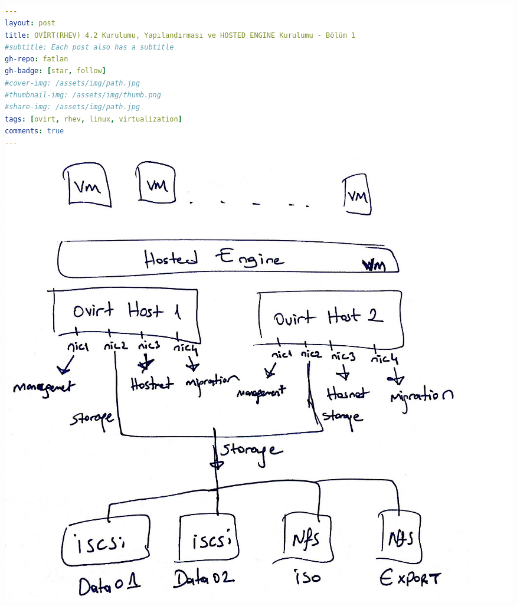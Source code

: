 ```yaml
---
layout: post
title: OVİRT(RHEV) 4.2 Kurulumu, Yapılandırması ve HOSTED ENGINE Kurulumu - Bölüm 1
#subtitle: Each post also has a subtitle
gh-repo: fatlan
gh-badge: [star, follow]
#cover-img: /assets/img/path.jpg
#thumbnail-img: /assets/img/thumb.png
#share-img: /assets/img/path.jpg
tags: [ovirt, rhev, linux, virtualization]
comments: true
---
```

![Crepe](/assets/img/ovirt42-hosted-engine/ovir-he-ins01.png)
